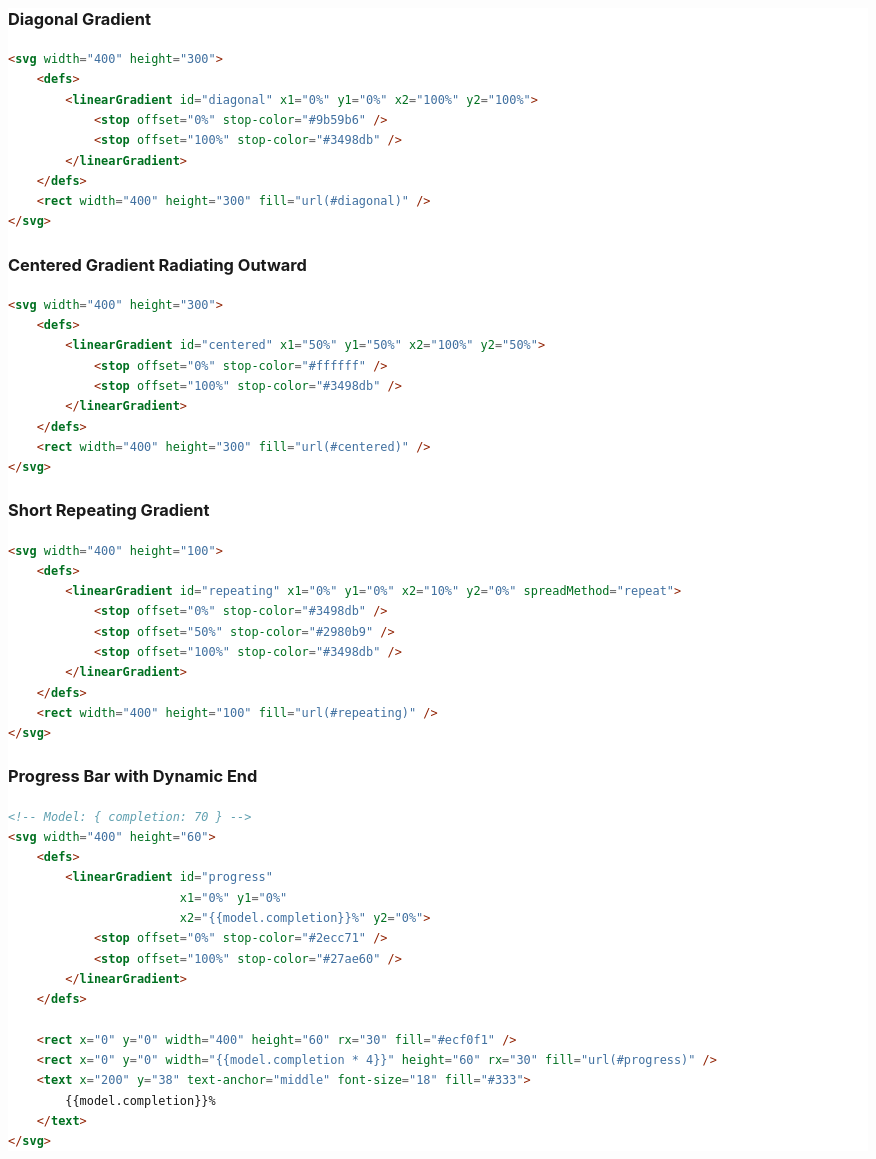 ### Diagonal Gradient

```html
<svg width="400" height="300">
    <defs>
        <linearGradient id="diagonal" x1="0%" y1="0%" x2="100%" y2="100%">
            <stop offset="0%" stop-color="#9b59b6" />
            <stop offset="100%" stop-color="#3498db" />
        </linearGradient>
    </defs>
    <rect width="400" height="300" fill="url(#diagonal)" />
</svg>
```

### Centered Gradient Radiating Outward

```html
<svg width="400" height="300">
    <defs>
        <linearGradient id="centered" x1="50%" y1="50%" x2="100%" y2="50%">
            <stop offset="0%" stop-color="#ffffff" />
            <stop offset="100%" stop-color="#3498db" />
        </linearGradient>
    </defs>
    <rect width="400" height="300" fill="url(#centered)" />
</svg>
```

### Short Repeating Gradient

```html
<svg width="400" height="100">
    <defs>
        <linearGradient id="repeating" x1="0%" y1="0%" x2="10%" y2="0%" spreadMethod="repeat">
            <stop offset="0%" stop-color="#3498db" />
            <stop offset="50%" stop-color="#2980b9" />
            <stop offset="100%" stop-color="#3498db" />
        </linearGradient>
    </defs>
    <rect width="400" height="100" fill="url(#repeating)" />
</svg>
```

### Progress Bar with Dynamic End

```html
<!-- Model: { completion: 70 } -->
<svg width="400" height="60">
    <defs>
        <linearGradient id="progress"
                        x1="0%" y1="0%"
                        x2="{{model.completion}}%" y2="0%">
            <stop offset="0%" stop-color="#2ecc71" />
            <stop offset="100%" stop-color="#27ae60" />
        </linearGradient>
    </defs>

    <rect x="0" y="0" width="400" height="60" rx="30" fill="#ecf0f1" />
    <rect x="0" y="0" width="{{model.completion * 4}}" height="60" rx="30" fill="url(#progress)" />
    <text x="200" y="38" text-anchor="middle" font-size="18" fill="#333">
        {{model.completion}}%
    </text>
</svg>
```
